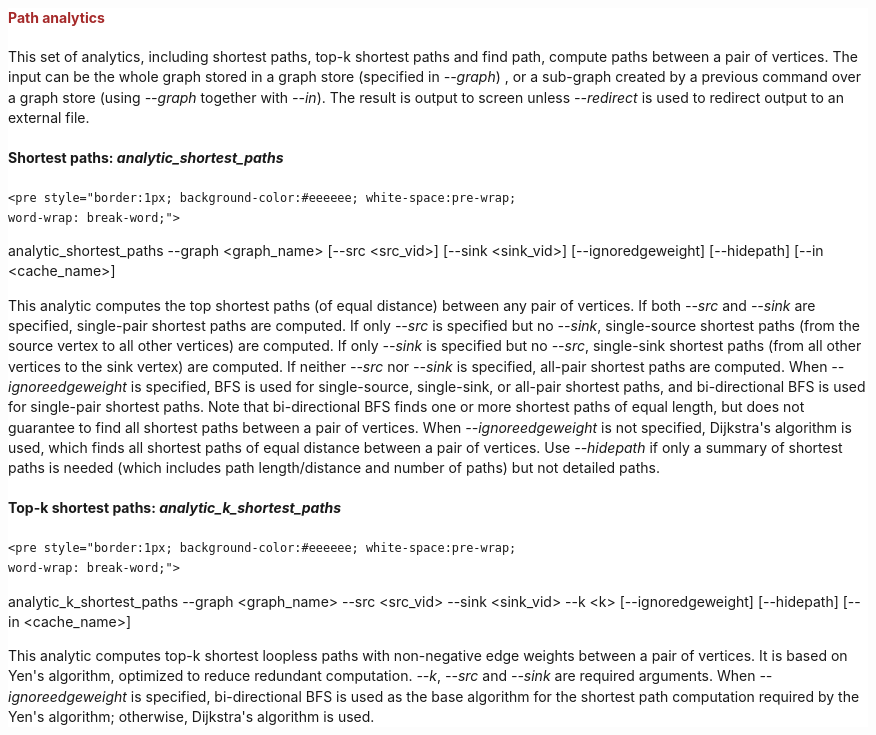 #### <font color="brown">Path analytics</font>

This set of analytics, including shortest paths, top-k shortest paths and find
path, compute paths between a pair of vertices.
  The input can be the whole graph stored in a graph store (specified in
  _--graph_) ,
    or a sub-graph created by a previous command over a graph store (using
	_--graph_ together with _--in_).
	  The result is output to screen unless _--redirect_ is used to redirect
	  output to an external file.

#### Shortest paths: _analytic_shortest_paths_

    <pre style="border:1px; background-color:#eeeeee; white-space:pre-wrap;
    word-wrap: break-word;">

  analytic_shortest_paths --graph &lt;graph_name&gt; [--src &lt;src_vid&gt;]
  [--sink &lt;sink_vid&gt;] [--ignoredgeweight] [--hidepath]
  [--in &lt;cache_name&gt;]

</pre>

This analytic computes the top shortest paths (of equal distance) between any
pair of vertices. If both _--src_ and _--sink_ are specified,
single-pair shortest paths are computed. If only _--src_ is specified but no
_--sink_,
single-source shortest paths (from the source vertex to all other vertices)
are computed. If only _--sink_ is specified but no _--src_,
single-sink shortest paths (from all other vertices to the sink vertex) are
computed. If neither _--src_ nor _--sink_ is specified,
all-pair shortest paths are computed. When _--ignoreedgeweight_ is specified,
BFS is used for single-source, single-sink, or all-pair shortest paths,
and bi-directional BFS is used for single-pair shortest paths. Note that
bi-directional BFS finds one or more shortest paths of equal length,
but does not guarantee to find all shortest paths between a pair of
vertices. When _--ignoreedgeweight_ is not specified, Dijkstra's algorithm is
used,
which finds all shortest paths of equal distance between a pair of vertices.
Use _--hidepath_ if only a summary of shortest paths is needed
(which includes path length/distance and number of paths) but not detailed
paths.

#### Top-k shortest paths: _analytic_k_shortest_paths_

    <pre style="border:1px; background-color:#eeeeee; white-space:pre-wrap;
    word-wrap: break-word;">

  analytic_k_shortest_paths --graph &lt;graph_name&gt; --src &lt;src_vid&gt;
  --sink &lt;sink_vid&gt; --k &lt;k&gt; [--ignoredgeweight] [--hidepath]
  [--in &lt;cache_name&gt;]
      </pre>

This analytic computes top-k shortest loopless paths with non-negative edge
weights between a pair of vertices.
It is based on Yen's algorithm, optimized to reduce redundant
computation. _--k_, _--src_ and _--sink_ are required arguments.
When _--ignoreedgeweight_ is specified, bi-directional BFS is used as the base
algorithm for the shortest path computation required by the Yen's algorithm;
otherwise, Dijkstra's algorithm is used.
